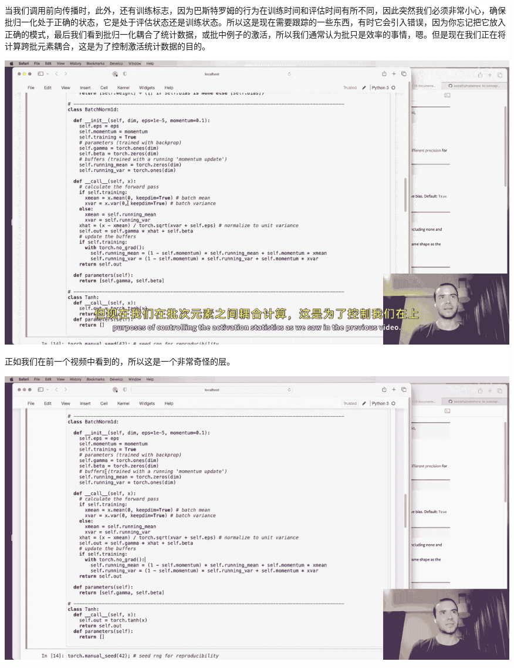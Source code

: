 当我们调用前向传播时，此外，还有训练标志，因为巴斯特罗姆的行为在训练时间和评估时间有所不同，因此突然我们必须非常小心，确保批归一化处于正确的状态，它是处于评估状态还是训练状态。所以这是现在需要跟踪的一些东西，有时它会引入错误，因为你忘记把它放入正确的模式，最后我们看到批归一化耦合了统计数据，或批中例子的激活，所以我们通常认为批只是效率的事情，嗯。但是现在我们正在将计算跨批元素耦合，这是为了控制激活统计数据的目的。

![](img/c9be2506944533fbac16b5c8db99ea71_41.png)

正如我们在前一个视频中看到的，所以这是一个非常奇怪的层。

![](img/c9be2506944533fbac16b5c8db99ea71_43.png)
